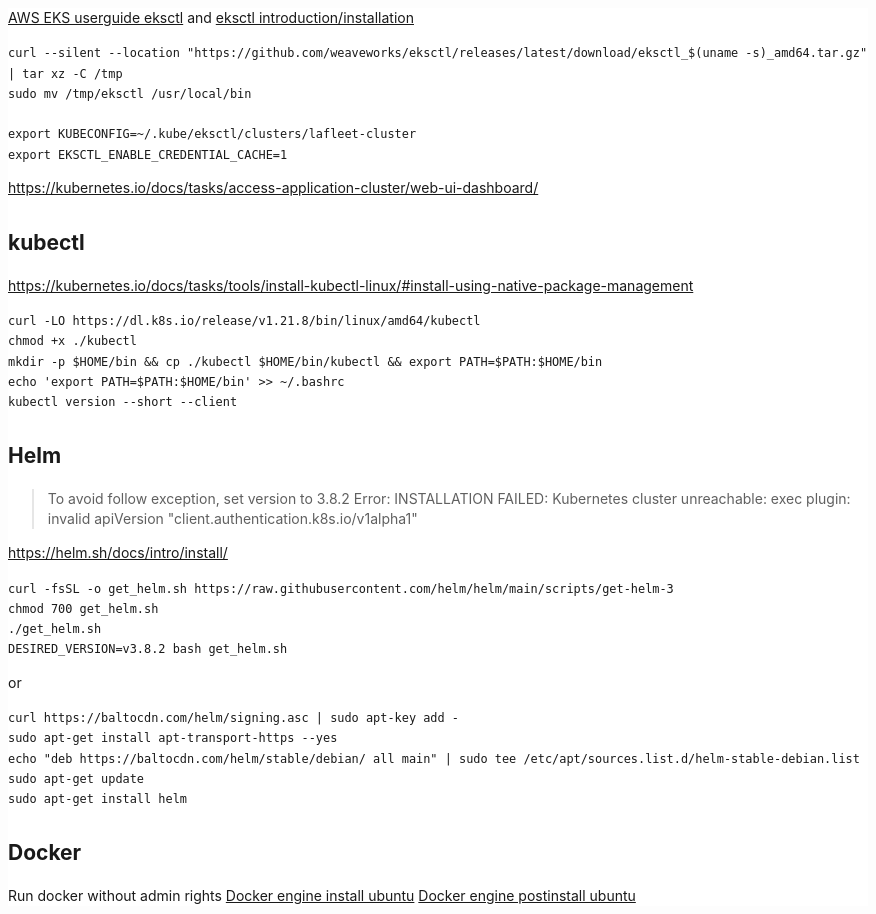 [AWS EKS userguide eksctl](https://docs.aws.amazon.com/eks/latest/userguide/eksctl.html)
 and [eksctl introduction/installation](https://eksctl.io/introduction/#installation)
```
curl --silent --location "https://github.com/weaveworks/eksctl/releases/latest/download/eksctl_$(uname -s)_amd64.tar.gz" | tar xz -C /tmp
sudo mv /tmp/eksctl /usr/local/bin

export KUBECONFIG=~/.kube/eksctl/clusters/lafleet-cluster
export EKSCTL_ENABLE_CREDENTIAL_CACHE=1
```

https://kubernetes.io/docs/tasks/access-application-cluster/web-ui-dashboard/


## kubectl

https://kubernetes.io/docs/tasks/tools/install-kubectl-linux/#install-using-native-package-management
```
curl -LO https://dl.k8s.io/release/v1.21.8/bin/linux/amd64/kubectl
chmod +x ./kubectl
mkdir -p $HOME/bin && cp ./kubectl $HOME/bin/kubectl && export PATH=$PATH:$HOME/bin
echo 'export PATH=$PATH:$HOME/bin' >> ~/.bashrc
kubectl version --short --client
```


## Helm

> To avoid follow exception, set version to 3.8.2
> Error: INSTALLATION FAILED: Kubernetes cluster unreachable: exec plugin: invalid apiVersion "client.authentication.k8s.io/v1alpha1"

https://helm.sh/docs/intro/install/
```
curl -fsSL -o get_helm.sh https://raw.githubusercontent.com/helm/helm/main/scripts/get-helm-3
chmod 700 get_helm.sh
./get_helm.sh
DESIRED_VERSION=v3.8.2 bash get_helm.sh
```
or
```
curl https://baltocdn.com/helm/signing.asc | sudo apt-key add -
sudo apt-get install apt-transport-https --yes
echo "deb https://baltocdn.com/helm/stable/debian/ all main" | sudo tee /etc/apt/sources.list.d/helm-stable-debian.list
sudo apt-get update
sudo apt-get install helm
```


## Docker

Run docker without admin rights
[Docker engine install ubuntu](https://docs.docker.com/engine/install/ubuntu/)
[Docker engine postinstall ubuntu](https://docs.docker.com/engine/install/linux-postinstall/)
